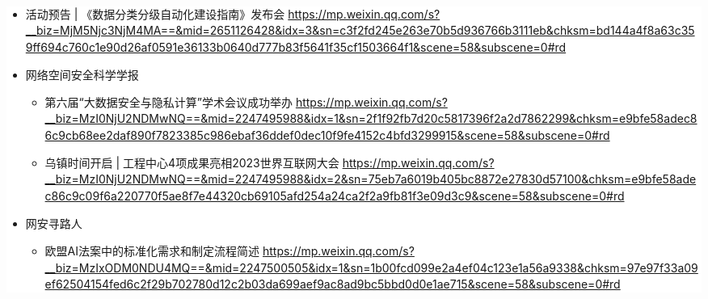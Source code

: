   - 活动预告 | 《数据分类分级自动化建设指南》发布会
https://mp.weixin.qq.com/s?__biz=MjM5Njc3NjM4MA==&mid=2651126428&idx=3&sn=c3f2fd245e263e70b5d936766b3111eb&chksm=bd144a4f8a63c359ff694c760c1e90d26af0591e36133b0640d777b83f5641f35cf1503664f1&scene=58&subscene=0#rd

- 网络空间安全科学学报
  - 第六届“大数据安全与隐私计算”学术会议成功举办
https://mp.weixin.qq.com/s?__biz=MzI0NjU2NDMwNQ==&mid=2247495988&idx=1&sn=2f1f92fb7d20c5817396f2a2d7862299&chksm=e9bfe58adec86c9cb68ee2daf890f7823385c986ebaf36ddef0dec10f9fe4152c4bfd3299915&scene=58&subscene=0#rd

  - 乌镇时间开启 | 工程中心4项成果亮相2023世界互联网大会
https://mp.weixin.qq.com/s?__biz=MzI0NjU2NDMwNQ==&mid=2247495988&idx=2&sn=75eb7a6019b405bc8872e27830d57100&chksm=e9bfe58adec86c9c09f6a220770f5ae8f7e44320cb69105afd254a24ca2f2a9fb81f3e09d3c9&scene=58&subscene=0#rd

- 网安寻路人
  - 欧盟AI法案中的标准化需求和制定流程简述
https://mp.weixin.qq.com/s?__biz=MzIxODM0NDU4MQ==&mid=2247500505&idx=1&sn=1b00fcd099e2a4ef04c123e1a56a9338&chksm=97e97f33a09ef62504154fed6c2f29b702780d12c2b03da699aef9ac8ad9bc5bbd0d0e1ae715&scene=58&subscene=0#rd

